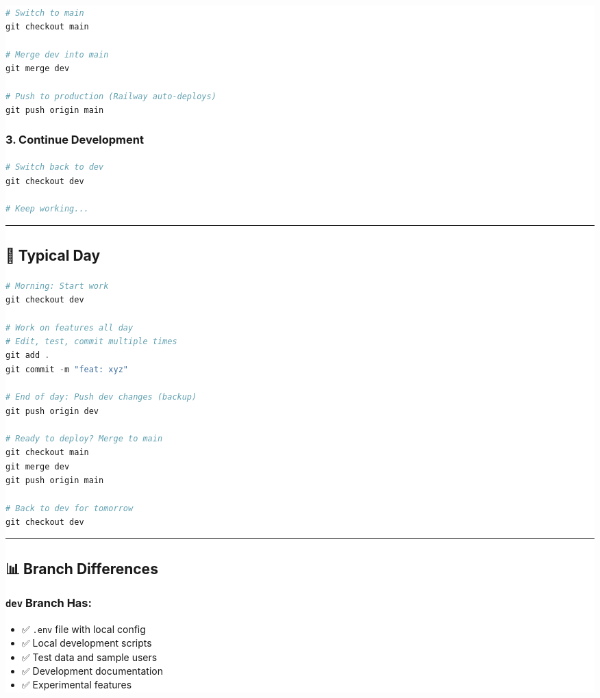 ```powershell
# Switch to main
git checkout main

# Merge dev into main
git merge dev

# Push to production (Railway auto-deploys)
git push origin main
```

### **3. Continue Development**

```powershell
# Switch back to dev
git checkout dev

# Keep working...
```

---

## 🎯 Typical Day

```powershell
# Morning: Start work
git checkout dev

# Work on features all day
# Edit, test, commit multiple times
git add .
git commit -m "feat: xyz"

# End of day: Push dev changes (backup)
git push origin dev

# Ready to deploy? Merge to main
git checkout main
git merge dev
git push origin main

# Back to dev for tomorrow
git checkout dev
```

---

## 📊 Branch Differences

### **`dev` Branch Has:**
- ✅ `.env` file with local config
- ✅ Local development scripts
- ✅ Test data and sample users
- ✅ Development documentation
- ✅ Experimental features
